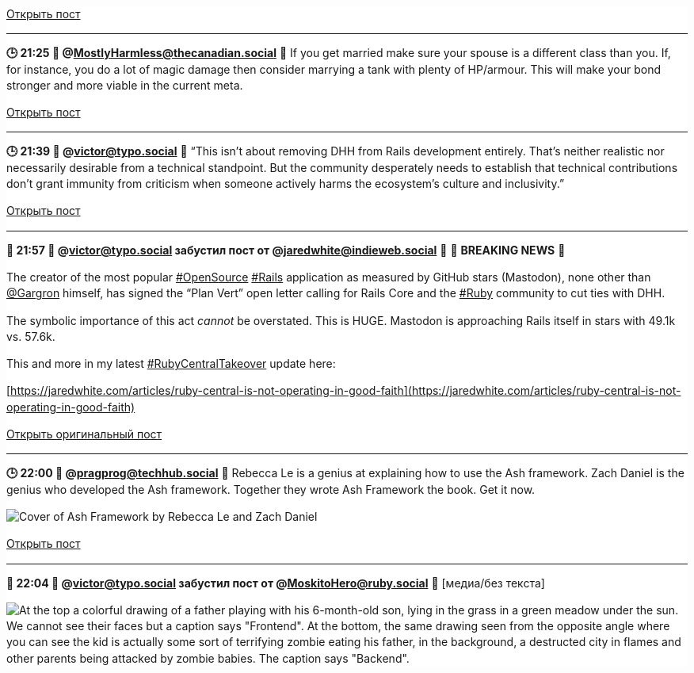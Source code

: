 [Открыть пост](https://typo.social/@victor/115267035963632700)

----
**🕒 21:25 👤 @MostlyHarmless@thecanadian.social**
💬 If you get married make sure your spouse is a different class than you. If, for instance, you do a lot of magic damage then consider marrying a tank with plenty of HP/armour. This will make your bond stronger and more viable in the current meta.

[Открыть пост](https://thecanadian.social/@MostlyHarmless/115267043369012574)

----
**🕒 21:39 👤 @victor@typo.social**
💬 “This isn’t about removing DHH from Rails development entirely. That’s neither realistic nor necessarily desirable from a technical standpoint. But the community desperately needs to establish that technical contributions don’t grant immunity from criticism when someone actively harms the ecosystem’s culture and inclusivity.”

[Открыть пост](https://typo.social/@victor/115267098704234733)

----
**🔄 21:57 👤 @victor@typo.social забустил пост от @jaredwhite@indieweb.social**
💬 🚨 **BREAKING NEWS** 📣

The creator of the most popular [#OpenSource](https://indieweb.social/tags/OpenSource) [#Rails](https://indieweb.social/tags/Rails) application as measured by GitHub stars (Mastodon), none other than [@Gargron](https://mastodon.social/@Gargron) himself, has signed the “Plan Vert” open letter calling for Rails Core and the [#Ruby](https://indieweb.social/tags/Ruby) community to cut ties with DHH.

The symbolic importance of this act *cannot* be overstated. This is HUGE. Mastodon is approaching Rails itself in stars with 49.1k vs. 57.6k.

This and more in my latest [#RubyCentralTakeover](https://indieweb.social/tags/RubyCentralTakeover) update here:

[https://jaredwhite.com/articles/ruby-central-is-not-operating-in-good-faith](https://jaredwhite.com/articles/ruby-central-is-not-operating-in-good-faith)

[Открыть оригинальный пост](https://indieweb.social/@jaredwhite/115266556952818025)

----
**🕒 22:00 👤 @pragprog@techhub.social**
💬 Rebecca Le is a genius at explaining how to use the Ash framework. Zach Daniel is the genius who developed the Ash framework. Together they wrote Ash Framework the book. Get it now.

![Cover of Ash Framework by Rebecca Le and Zach Daniel](https://cdn.fosstodon.org/cache/media_attachments/files/115/267/181/628/741/623/original/fd33825d4761a9de.jpg)

[Открыть пост](https://techhub.social/@pragprog/115267181564193248)

----
**🔄 22:04 👤 @victor@typo.social забустил пост от @MoskitoHero@ruby.social**
💬 [медиа/без текста]

![At the top a colorful drawing of a father playing with his 6-month-old son, lying in the grass in a green meadow under the sun. We cannot see their faces but a caption says "Frontend".
At the bottom, the same drawing seen from the opposite angle where you can see the kid is actually some sort of terrifying zombie eating his father, in the background, a destructed city in flames and other parents being attacked by zombie babies. The caption says "Backend".](https://cdn.fosstodon.org/cache/media_attachments/files/110/515/891/183/037/405/original/8b036202e5ca31cd.jpg)
